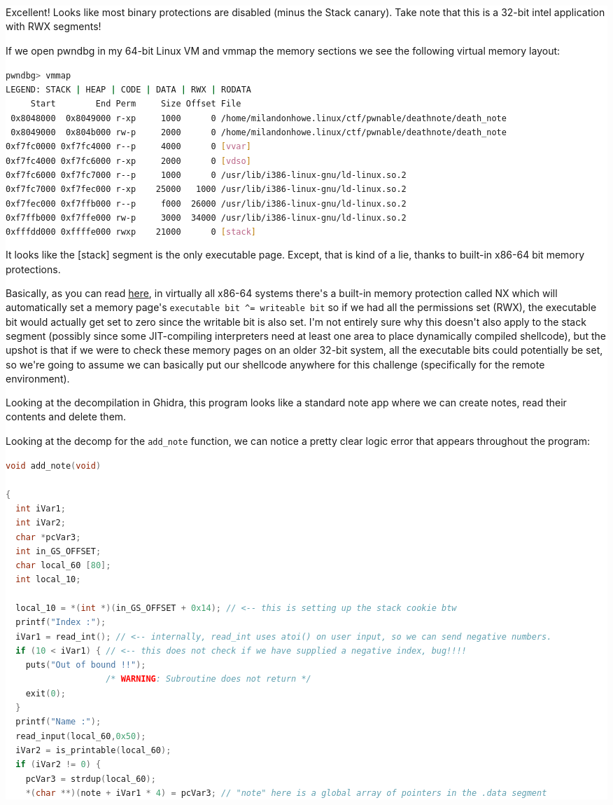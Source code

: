 Excellent! Looks like most binary protections are disabled (minus the Stack canary).  Take note that this is a 32-bit intel application with RWX segments!

If we open pwndbg in my 64-bit Linux VM and vmmap the memory sections we see the following virtual memory layout:
```bash
pwndbg> vmmap
LEGEND: STACK | HEAP | CODE | DATA | RWX | RODATA
     Start        End Perm     Size Offset File
 0x8048000  0x8049000 r-xp     1000      0 /home/milandonhowe.linux/ctf/pwnable/deathnote/death_note
 0x8049000  0x804b000 rw-p     2000      0 /home/milandonhowe.linux/ctf/pwnable/deathnote/death_note
0xf7fc0000 0xf7fc4000 r--p     4000      0 [vvar]
0xf7fc4000 0xf7fc6000 r-xp     2000      0 [vdso]
0xf7fc6000 0xf7fc7000 r--p     1000      0 /usr/lib/i386-linux-gnu/ld-linux.so.2
0xf7fc7000 0xf7fec000 r-xp    25000   1000 /usr/lib/i386-linux-gnu/ld-linux.so.2
0xf7fec000 0xf7ffb000 r--p     f000  26000 /usr/lib/i386-linux-gnu/ld-linux.so.2
0xf7ffb000 0xf7ffe000 rw-p     3000  34000 /usr/lib/i386-linux-gnu/ld-linux.so.2
0xfffdd000 0xffffe000 rwxp    21000      0 [stack]
```
It looks like the [stack] segment is the only executable page.  Except, that is kind of a lie, thanks to built-in x86-64 bit memory protections.

Basically, as you can read [here](https://en.wikipedia.org/wiki/Executable-space_protection#Linux), in virtually all x86-64 systems there's a built-in memory protection called NX which will automatically set a memory page's `executable bit ^= writeable bit` so if we had all the permissions set (RWX), the executable bit would actually get set to zero since the writable bit is also set.  I'm not entirely sure why this doesn't also apply to the stack segment (possibly since some JIT-compiling interpreters need at least one area to place dynamically compiled shellcode), but the upshot is that if we were to check these memory pages on an older 32-bit system, all the executable bits could potentially be set, so we're going to assume we can basically put our shellcode anywhere for this challenge (specifically for the remote environment).

Looking at the decompilation in Ghidra, this program looks like a standard note app where we can create notes, read their contents and delete them.

Looking at the decomp for the `add_note` function, we can notice a pretty clear logic error that appears throughout the program:
```c
void add_note(void)

{
  int iVar1;
  int iVar2;
  char *pcVar3;
  int in_GS_OFFSET;
  char local_60 [80];
  int local_10;
  
  local_10 = *(int *)(in_GS_OFFSET + 0x14); // <-- this is setting up the stack cookie btw
  printf("Index :");
  iVar1 = read_int(); // <-- internally, read_int uses atoi() on user input, so we can send negative numbers.
  if (10 < iVar1) { // <-- this does not check if we have supplied a negative index, bug!!!!
    puts("Out of bound !!");
                    /* WARNING: Subroutine does not return */
    exit(0);
  }
  printf("Name :");
  read_input(local_60,0x50);
  iVar2 = is_printable(local_60);
  if (iVar2 != 0) {
    pcVar3 = strdup(local_60);
    *(char **)(note + iVar1 * 4) = pcVar3; // "note" here is a global array of pointers in the .data segment
```